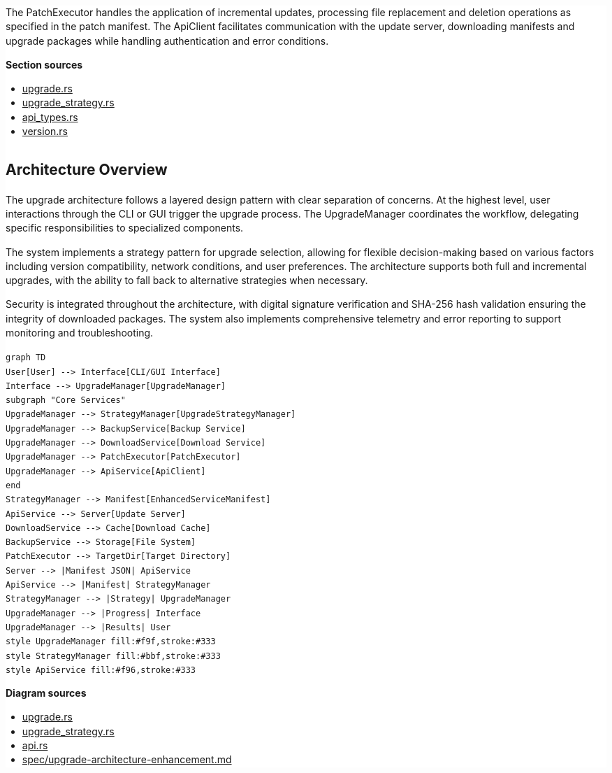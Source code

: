 The PatchExecutor handles the application of incremental updates, processing file replacement and deletion operations as specified in the patch manifest. The ApiClient facilitates communication with the update server, downloading manifests and upgrade packages while handling authentication and error conditions.

**Section sources**
- [upgrade.rs](file://client-core/src/upgrade.rs)
- [upgrade_strategy.rs](file://client-core/src/upgrade_strategy.rs)
- [api_types.rs](file://client-core/src/api_types.rs)
- [version.rs](file://client-core/src/version.rs)

## Architecture Overview
The upgrade architecture follows a layered design pattern with clear separation of concerns. At the highest level, user interactions through the CLI or GUI trigger the upgrade process. The UpgradeManager coordinates the workflow, delegating specific responsibilities to specialized components.

The system implements a strategy pattern for upgrade selection, allowing for flexible decision-making based on various factors including version compatibility, network conditions, and user preferences. The architecture supports both full and incremental upgrades, with the ability to fall back to alternative strategies when necessary.

Security is integrated throughout the architecture, with digital signature verification and SHA-256 hash validation ensuring the integrity of downloaded packages. The system also implements comprehensive telemetry and error reporting to support monitoring and troubleshooting.

```mermaid
graph TD
User[User] --> Interface[CLI/GUI Interface]
Interface --> UpgradeManager[UpgradeManager]
subgraph "Core Services"
UpgradeManager --> StrategyManager[UpgradeStrategyManager]
UpgradeManager --> BackupService[Backup Service]
UpgradeManager --> DownloadService[Download Service]
UpgradeManager --> PatchExecutor[PatchExecutor]
UpgradeManager --> ApiService[ApiClient]
end
StrategyManager --> Manifest[EnhancedServiceManifest]
ApiService --> Server[Update Server]
DownloadService --> Cache[Download Cache]
BackupService --> Storage[File System]
PatchExecutor --> TargetDir[Target Directory]
Server --> |Manifest JSON| ApiService
ApiService --> |Manifest| StrategyManager
StrategyManager --> |Strategy| UpgradeManager
UpgradeManager --> |Progress| Interface
UpgradeManager --> |Results| User
style UpgradeManager fill:#f9f,stroke:#333
style StrategyManager fill:#bbf,stroke:#333
style ApiService fill:#f96,stroke:#333
```

**Diagram sources**
- [upgrade.rs](file://client-core/src/upgrade.rs)
- [upgrade_strategy.rs](file://client-core/src/upgrade_strategy.rs)
- [api.rs](file://client-core/src/api.rs)
- [spec/upgrade-architecture-enhancement.md](file://spec/upgrade-architecture-enhancement.md)
